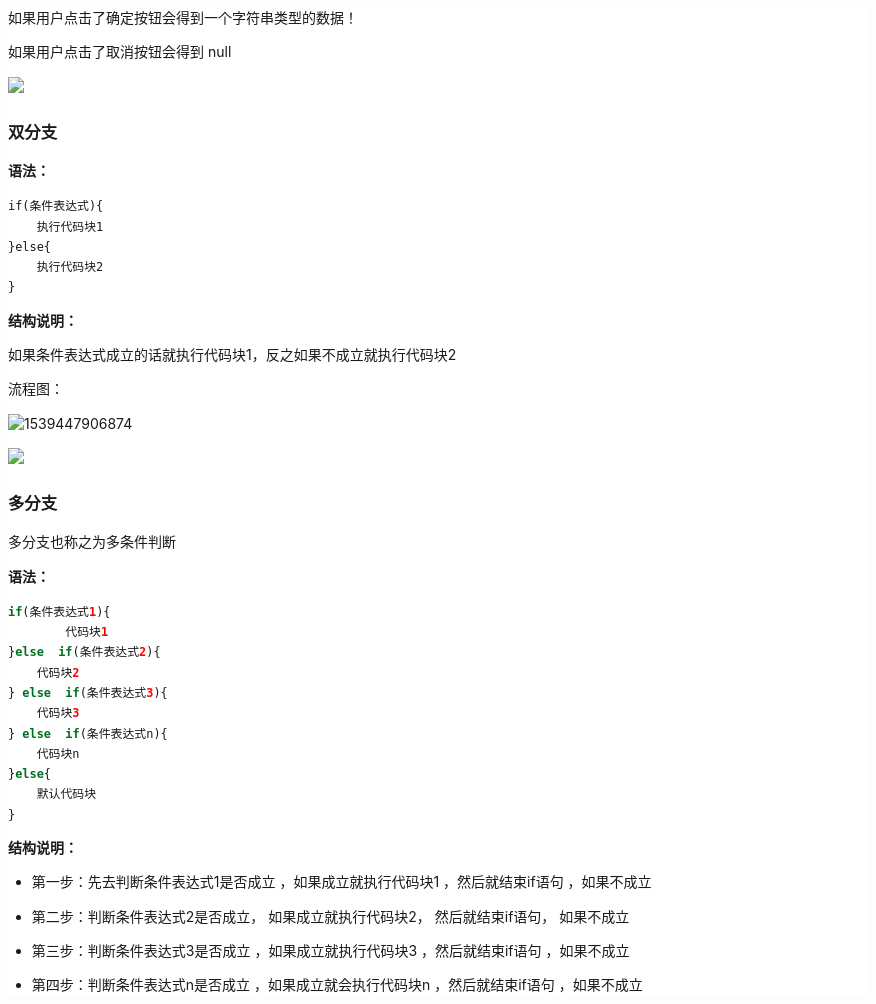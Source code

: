 如果用户点击了确定按钮会得到一个字符串类型的数据！

如果用户点击了取消按钮会得到 null

![](image56.png)

### 双分支

**语法：**

```
if(条件表达式){
	执行代码块1
}else{
	执行代码块2
}
```

**结构说明：**  

如果条件表达式成立的话就执行代码块1，反之如果不成立就执行代码块2

流程图：

![1539447906874](1539447906874.png)

![](image58.png)

### 多分支

多分支也称之为多条件判断

**语法：**

```php
if(条件表达式1){
		代码块1
}else  if(条件表达式2){
	代码块2
} else  if(条件表达式3){
	代码块3
} else  if(条件表达式n){
	代码块n
}else{
	默认代码块    
}
```

**结构说明：**

-   第一步：先去判断条件表达式1是否成立 ，如果成立就执行代码块1 ，然后就结束if语句 ，如果不成立

-   第二步：判断条件表达式2是否成立， 如果成立就执行代码块2， 然后就结束if语句， 如果不成立

-   第三步：判断条件表达式3是否成立 ，如果成立就执行代码块3 ，然后就结束if语句 ，如果不成立

-   第四步：判断条件表达式n是否成立 ，如果成立就会执行代码块n ，然后就结束if语句 ，如果不成立
